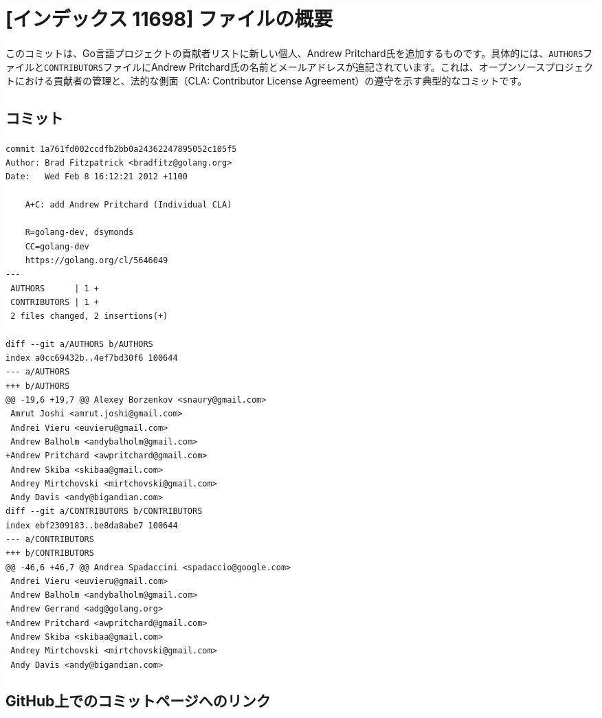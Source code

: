 # [インデックス 11698] ファイルの概要

このコミットは、Go言語プロジェクトの貢献者リストに新しい個人、Andrew Pritchard氏を追加するものです。具体的には、`AUTHORS`ファイルと`CONTRIBUTORS`ファイルにAndrew Pritchard氏の名前とメールアドレスが追記されています。これは、オープンソースプロジェクトにおける貢献者の管理と、法的な側面（CLA: Contributor License Agreement）の遵守を示す典型的なコミットです。

## コミット

```
commit 1a761fd002ccdfb2bb0a24362247895052c105f5
Author: Brad Fitzpatrick <bradfitz@golang.org>
Date:   Wed Feb 8 16:12:21 2012 +1100

    A+C: add Andrew Pritchard (Individual CLA)
    
    R=golang-dev, dsymonds
    CC=golang-dev
    https://golang.org/cl/5646049
---
 AUTHORS      | 1 +
 CONTRIBUTORS | 1 +
 2 files changed, 2 insertions(+)

diff --git a/AUTHORS b/AUTHORS
index a0cc69432b..4ef7bd30f6 100644
--- a/AUTHORS
+++ b/AUTHORS
@@ -19,6 +19,7 @@ Alexey Borzenkov <snaury@gmail.com>
 Amrut Joshi <amrut.joshi@gmail.com>
 Andrei Vieru <euvieru@gmail.com>
 Andrew Balholm <andybalholm@gmail.com>
+Andrew Pritchard <awpritchard@gmail.com>
 Andrew Skiba <skibaa@gmail.com>
 Andrey Mirtchovski <mirtchovski@gmail.com>
 Andy Davis <andy@bigandian.com>
diff --git a/CONTRIBUTORS b/CONTRIBUTORS
index ebf2309183..be8da8abe7 100644
--- a/CONTRIBUTORS
+++ b/CONTRIBUTORS
@@ -46,6 +46,7 @@ Andrea Spadaccini <spadaccio@google.com>
 Andrei Vieru <euvieru@gmail.com>
 Andrew Balholm <andybalholm@gmail.com>
 Andrew Gerrand <adg@golang.org>
+Andrew Pritchard <awpritchard@gmail.com>
 Andrew Skiba <skibaa@gmail.com>
 Andrey Mirtchovski <mirtchovski@gmail.com>
 Andy Davis <andy@bigandian.com>
```

## GitHub上でのコミットページへのリンク
